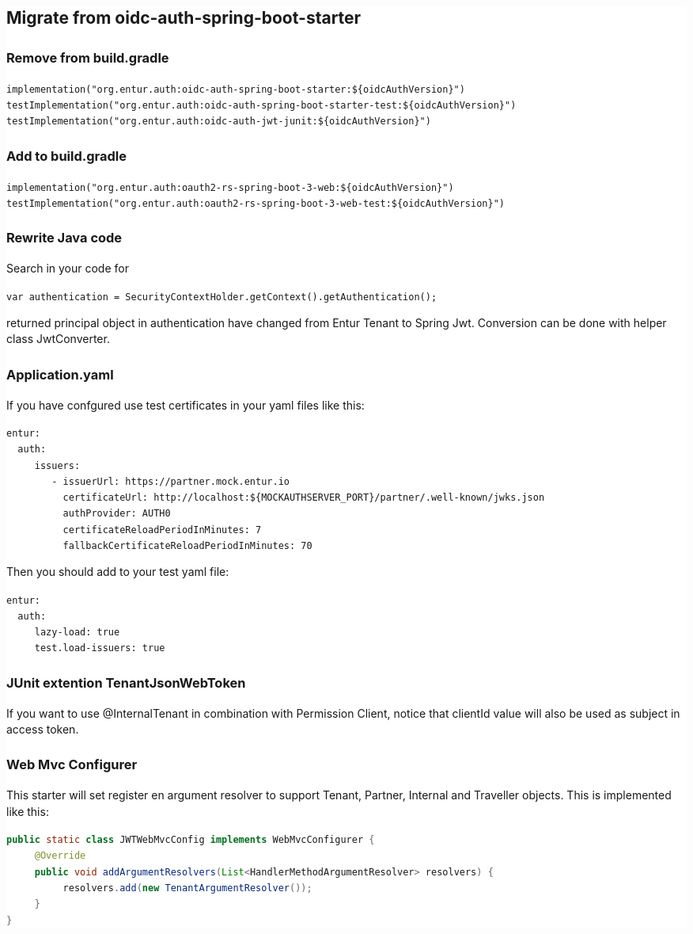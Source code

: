 ## Migrate from oidc-auth-spring-boot-starter
### Remove from build.gradle
```
implementation("org.entur.auth:oidc-auth-spring-boot-starter:${oidcAuthVersion}")
testImplementation("org.entur.auth:oidc-auth-spring-boot-starter-test:${oidcAuthVersion}")
testImplementation("org.entur.auth:oidc-auth-jwt-junit:${oidcAuthVersion}")
```
### Add to build.gradle
```
implementation("org.entur.auth:oauth2-rs-spring-boot-3-web:${oidcAuthVersion}")
testImplementation("org.entur.auth:oauth2-rs-spring-boot-3-web-test:${oidcAuthVersion}")
```
### Rewrite Java code
Search in your code for
```
var authentication = SecurityContextHolder.getContext().getAuthentication();
```
returned principal object in authentication have changed from Entur Tenant to Spring Jwt.
Conversion can be done with helper class JwtConverter.

### Application.yaml
If you have confgured use test certificates in your yaml files like this:
```
entur:
  auth:
     issuers:
        - issuerUrl: https://partner.mock.entur.io
          certificateUrl: http://localhost:${MOCKAUTHSERVER_PORT}/partner/.well-known/jwks.json
          authProvider: AUTH0
          certificateReloadPeriodInMinutes: 7
          fallbackCertificateReloadPeriodInMinutes: 70
```
Then you should add to your test yaml file: 
```
entur:
  auth:
     lazy-load: true
     test.load-issuers: true
```

### JUnit extention TenantJsonWebToken
If you want to use @InternalTenant in combination with Permission Client, 
notice that clientId value will also be used as subject in access token. 

### Web Mvc Configurer
This starter will set register en argument resolver to support Tenant, Partner, Internal and Traveller objects. This is implemented like this:

```java
public static class JWTWebMvcConfig implements WebMvcConfigurer {
     @Override
     public void addArgumentResolvers(List<HandlerMethodArgumentResolver> resolvers) {
          resolvers.add(new TenantArgumentResolver());
     }
}
```
